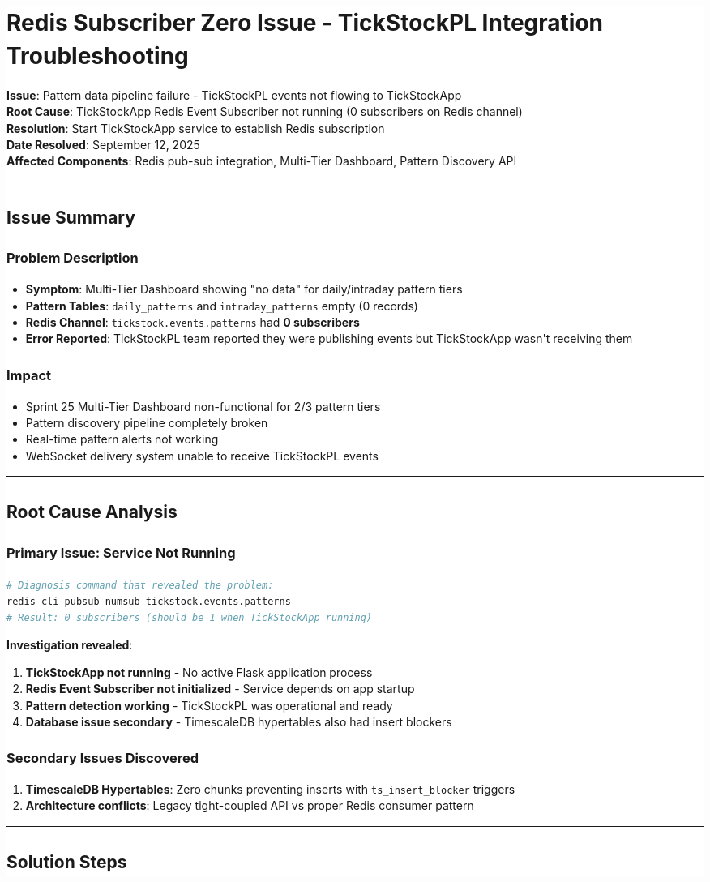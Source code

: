 # Redis Subscriber Zero Issue - TickStockPL Integration Troubleshooting

**Issue**: Pattern data pipeline failure - TickStockPL events not flowing to TickStockApp  
**Root Cause**: TickStockApp Redis Event Subscriber not running (0 subscribers on Redis channel)  
**Resolution**: Start TickStockApp service to establish Redis subscription  
**Date Resolved**: September 12, 2025  
**Affected Components**: Redis pub-sub integration, Multi-Tier Dashboard, Pattern Discovery API

---

## **Issue Summary**

### **Problem Description**
- **Symptom**: Multi-Tier Dashboard showing "no data" for daily/intraday pattern tiers
- **Pattern Tables**: `daily_patterns` and `intraday_patterns` empty (0 records)
- **Redis Channel**: `tickstock.events.patterns` had **0 subscribers**
- **Error Reported**: TickStockPL team reported they were publishing events but TickStockApp wasn't receiving them

### **Impact**
- Sprint 25 Multi-Tier Dashboard non-functional for 2/3 pattern tiers
- Pattern discovery pipeline completely broken
- Real-time pattern alerts not working
- WebSocket delivery system unable to receive TickStockPL events

---

## **Root Cause Analysis**

### **Primary Issue: Service Not Running**
```bash
# Diagnosis command that revealed the problem:
redis-cli pubsub numsub tickstock.events.patterns
# Result: 0 subscribers (should be 1 when TickStockApp running)
```

**Investigation revealed**:
1. **TickStockApp not running** - No active Flask application process
2. **Redis Event Subscriber not initialized** - Service depends on app startup
3. **Pattern detection working** - TickStockPL was operational and ready
4. **Database issue secondary** - TimescaleDB hypertables also had insert blockers

### **Secondary Issues Discovered**
1. **TimescaleDB Hypertables**: Zero chunks preventing inserts with `ts_insert_blocker` triggers
2. **Architecture conflicts**: Legacy tight-coupled API vs proper Redis consumer pattern

---

## **Solution Steps**
